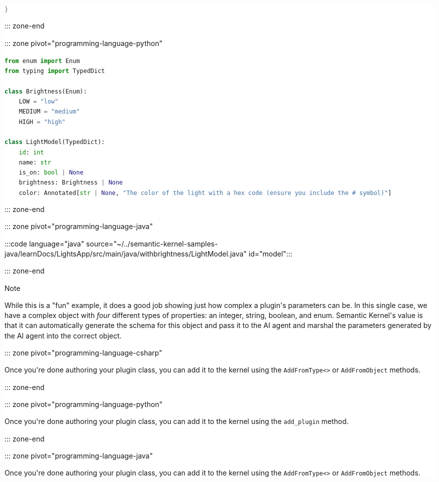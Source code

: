```csharp
}
```

::: zone-end

::: zone pivot="programming-language-python"

```python
from enum import Enum
from typing import TypedDict

class Brightness(Enum):
    LOW = "low"
    MEDIUM = "medium"
    HIGH = "high"

class LightModel(TypedDict):
    id: int
    name: str
    is_on: bool | None
    brightness: Brightness | None
    color: Annotated[str | None, "The color of the light with a hex code (ensure you include the # symbol)"]
```

::: zone-end

::: zone pivot="programming-language-java"

:::code language="java" source="~/../semantic-kernel-samples-java/learnDocs/LightsApp/src/main/java/withbrightness/LightModel.java" id="model":::

::: zone-end

> [!NOTE]
> While this is a "fun" example, it does a good job showing just how complex a plugin's parameters can be. In this single case, we have a complex object with _four_ different types of properties: an integer, string, boolean, and enum. Semantic Kernel's value is that it can automatically generate the schema for this object and pass it to the AI agent and marshal the parameters generated by the AI agent into the correct object.

::: zone pivot="programming-language-csharp"

Once you're done authoring your plugin class, you can add it to the kernel using the `AddFromType<>` or `AddFromObject` methods.

::: zone-end

::: zone pivot="programming-language-python"

Once you're done authoring your plugin class, you can add it to the kernel using the `add_plugin` method.

::: zone-end

::: zone pivot="programming-language-java"

Once you're done authoring your plugin class, you can add it to the kernel using the `AddFromType<>` or `AddFromObject` methods.
